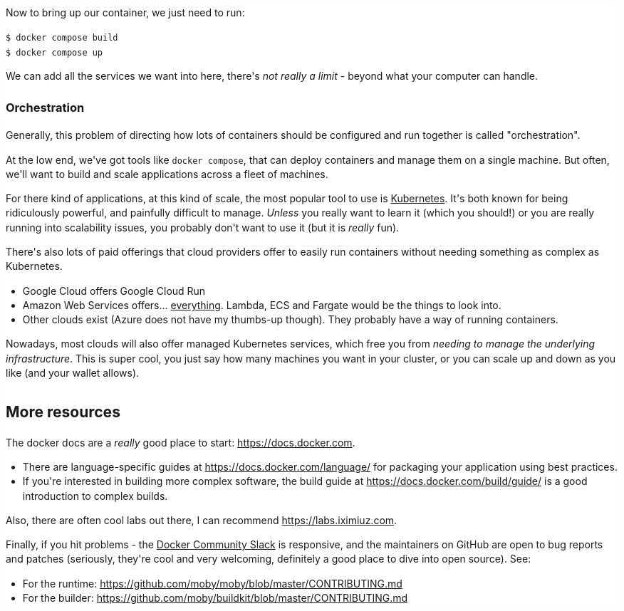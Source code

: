 Now to bring up our container, we just need to run:

    $ docker compose build
    $ docker compose up

We can add all the services we want into here, there's *not really a limit* -
beyond what your computer can handle.

### Orchestration

Generally, this problem of directing how lots of containers should be
configured and run together is called "orchestration".

At the low end, we've got tools like `docker compose`, that can deploy
containers and manage them on a single machine. But often, we'll want to build
and scale applications across a fleet of machines.

For there kind of applications, at this kind of scale, the most popular tool to
use is [Kubernetes](https://kubernetes.io/). It's both known for being
ridiculously powerful, and painfully difficult to manage. *Unless* you really
want to learn it (which you should!) or you are really running into scalability
issues, you probably don't want to use it (but it is *really* fun).

There's also lots of paid offerings that cloud providers offer to easily run
containers without needing something as complex as Kubernetes.
- Google Cloud offers Google Cloud Run
- Amazon Web Services offers... [everything](https://twitter.com/QuinnyPig/status/1394954440243924993).
  Lambda, ECS and Fargate would be the things to look into.
- Other clouds exist (Azure does not have my thumbs-up though). They probably
  have a way of running containers.

Nowadays, most clouds will also offer managed Kubernetes services, which free
you from *needing to manage the underlying infrastructure*. This is super cool,
you just say how many machines you want in your cluster, or you can scale up
and down as you like (and your wallet allows).

## More resources

The docker docs are a *really* good place to start: <https://docs.docker.com>.
- There are language-specific guides at <https://docs.docker.com/language/> for
  packaging your application using best practices.
- If you're interested in building more complex software, the build guide at
  <https://docs.docker.com/build/guide/> is a good introduction to complex builds.

Also, there are often cool labs out there, I can recommend <https://labs.iximiuz.com>.

Finally, if you hit problems - the [Docker Community Slack](https://dockr.ly/comm-slack)
is responsive, and the maintainers on GitHub are open to bug reports and
patches (seriously, they're cool and very welcoming, definitely a good place to
dive into open source). See:
- For the runtime: <https://github.com/moby/moby/blob/master/CONTRIBUTING.md>
- For the builder: <https://github.com/moby/buildkit/blob/master/CONTRIBUTING.md>

[^1]: Be careful with this lol. VMs and containers *can* be used as security
boundaries, but you do need to be careful. VMs are generally treated as a bit
more secure, since they generally require breaks in the hardware, rather than
software - when isolating at the software level, it's *very* easy to make
critical mistakes (believe me).


[^2]: Yes, I know, alternatives do exist. BSD jails, Windows HCS, etc. While
[^3]: *So* many alternatives exist. One of the main tools for building container
